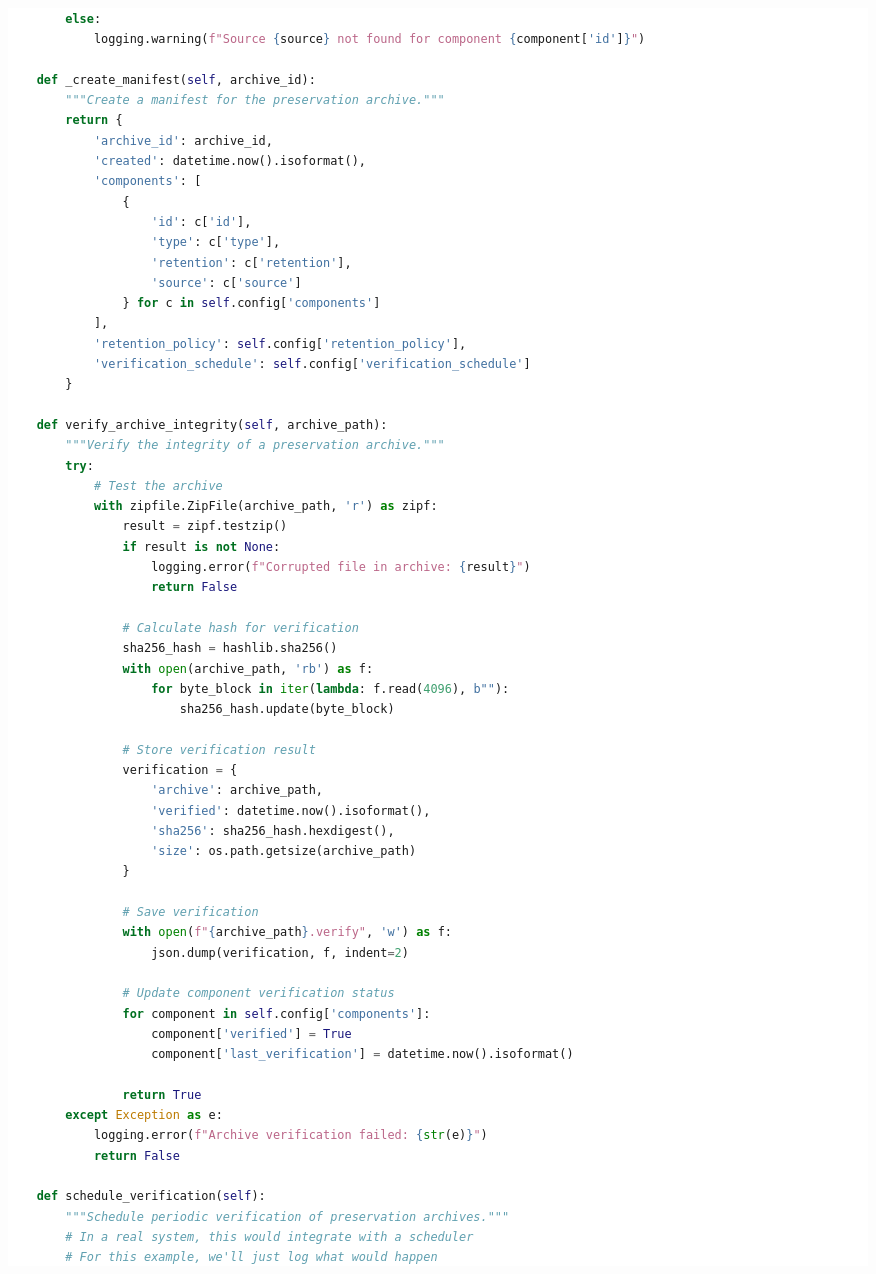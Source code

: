 ```python
        else:
            logging.warning(f"Source {source} not found for component {component['id']}")
    
    def _create_manifest(self, archive_id):
        """Create a manifest for the preservation archive."""
        return {
            'archive_id': archive_id,
            'created': datetime.now().isoformat(),
            'components': [
                {
                    'id': c['id'],
                    'type': c['type'],
                    'retention': c['retention'],
                    'source': c['source']
                } for c in self.config['components']
            ],
            'retention_policy': self.config['retention_policy'],
            'verification_schedule': self.config['verification_schedule']
        }
    
    def verify_archive_integrity(self, archive_path):
        """Verify the integrity of a preservation archive."""
        try:
            # Test the archive
            with zipfile.ZipFile(archive_path, 'r') as zipf:
                result = zipf.testzip()
                if result is not None:
                    logging.error(f"Corrupted file in archive: {result}")
                    return False
                
                # Calculate hash for verification
                sha256_hash = hashlib.sha256()
                with open(archive_path, 'rb') as f:
                    for byte_block in iter(lambda: f.read(4096), b""):
                        sha256_hash.update(byte_block)
                
                # Store verification result
                verification = {
                    'archive': archive_path,
                    'verified': datetime.now().isoformat(),
                    'sha256': sha256_hash.hexdigest(),
                    'size': os.path.getsize(archive_path)
                }
                
                # Save verification
                with open(f"{archive_path}.verify", 'w') as f:
                    json.dump(verification, f, indent=2)
                
                # Update component verification status
                for component in self.config['components']:
                    component['verified'] = True
                    component['last_verification'] = datetime.now().isoformat()
                
                return True
        except Exception as e:
            logging.error(f"Archive verification failed: {str(e)}")
            return False
    
    def schedule_verification(self):
        """Schedule periodic verification of preservation archives."""
        # In a real system, this would integrate with a scheduler
        # For this example, we'll just log what would happen
```